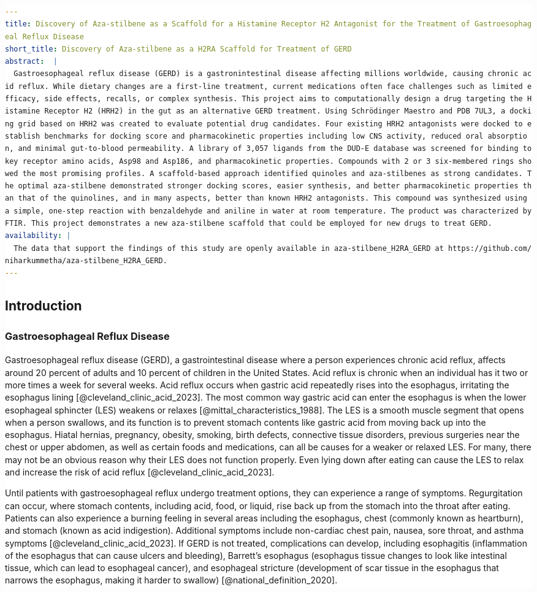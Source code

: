 ```yaml
---
title: Discovery of Aza-stilbene as a Scaffold for a Histamine Receptor H2 Antagonist for the Treatment of Gastroesophageal Reflux Disease
short_title: Discovery of Aza-stilbene as a H2RA Scaffold for Treatment of GERD
abstract:  |
  Gastroesophageal reflux disease (GERD) is a gastronintestinal disease affecting millions worldwide, causing chronic acid reflux. While dietary changes are a first-line treatment, current medications often face challenges such as limited efficacy, side effects, recalls, or complex synthesis. This project aims to computationally design a drug targeting the Histamine Receptor H2 (HRH2) in the gut as an alternative GERD treatment. Using Schrödinger Maestro and PDB 7UL3, a docking grid based on HRH2 was created to evaluate potential drug candidates. Four existing HRH2 antagonists were docked to establish benchmarks for docking score and pharmacokinetic properties including low CNS activity, reduced oral absorption, and minimal gut-to-blood permeability. A library of 3,057 ligands from the DUD-E database was screened for binding to key receptor amino acids, Asp98 and Asp186, and pharmacokinetic properties. Compounds with 2 or 3 six-membered rings showed the most promising profiles. A scaffold-based approach identified quinoles and aza-stilbenes as strong candidates. The optimal aza-stilbene demonstrated stronger docking scores, easier synthesis, and better pharmacokinetic properties than that of the quinolines, and in many aspects, better than known HRH2 antagonists. This compound was synthesized using a simple, one-step reaction with benzaldehyde and aniline in water at room temperature. The product was characterized by FTIR. This project demonstrates a new aza-stilbene scaffold that could be employed for new drugs to treat GERD.
availability: |
  The data that support the findings of this study are openly available in aza-stilbene_H2RA_GERD at https://github.com/niharkummetha/aza-stilbene_H2RA_GERD.
---
```


## Introduction
### Gastroesophageal Reflux Disease
Gastroesophageal reflux disease (GERD), a gastrointestinal disease where a person experiences chronic acid reflux, affects around 20 percent of adults and 10 percent of children in the United States. Acid reflux is chronic when an individual has it two or more times a week for several weeks. Acid reflux occurs when gastric acid repeatedly rises into the esophagus, irritating the esophagus lining [@cleveland_clinic_acid_2023]. The most common way gastric acid can enter the esophagus is when the lower esophageal sphincter (LES) weakens or relaxes [@mittal_characteristics_1988]. The LES is a smooth muscle segment that opens when a person swallows, and its function is to prevent stomach contents like gastric acid from moving back up into the esophagus. Hiatal hernias, pregnancy, obesity, smoking, birth defects, connective tissue disorders, previous surgeries near the chest or upper abdomen, as well as certain foods and medications, can all be causes for a weaker or relaxed LES. For many, there may not be an obvious reason why their LES does not function properly. Even lying down after eating can cause the LES to relax and increase the risk of acid reflux [@cleveland_clinic_acid_2023].

Until patients with gastroesophageal reflux undergo treatment options, they can experience a range of symptoms. Regurgitation can occur, where stomach contents, including acid, food, or liquid, rise back up from the stomach into the throat after eating. Patients can also experience a burning feeling in several areas including the esophagus, chest (commonly known as heartburn), and stomach (known as acid indigestion). Additional symptoms include non-cardiac chest pain, nausea, sore throat, and asthma symptoms [@cleveland_clinic_acid_2023]. If GERD is not treated, complications can develop, including esophagitis (inflammation of the esophagus that can cause ulcers and bleeding), Barrett’s esophagus (esophagus tissue changes to look like intestinal tissue, which can lead to esophageal cancer), and esophageal stricture (development of scar tissue in the esophagus that narrows the esophagus, making it harder to swallow) [@national_definition_2020].
